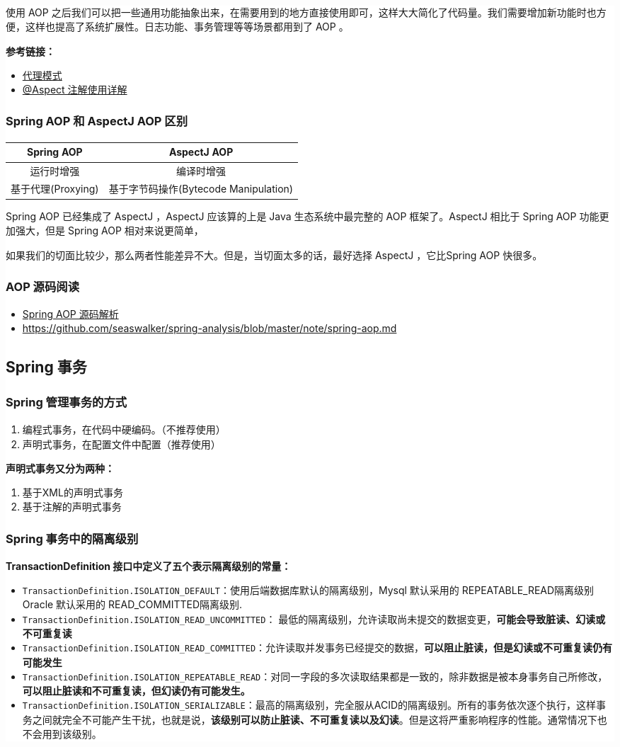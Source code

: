 使用 AOP 之后我们可以把一些通用功能抽象出来，在需要用到的地方直接使用即可，这样大大简化了代码量。我们需要增加新功能时也方便，这样也提高了系统扩展性。日志功能、事务管理等等场景都用到了 AOP 。

**参考链接：**

* [代理模式](https://snailclimb.gitee.io/javaguide/#/docs/java/basis/%E4%BB%A3%E7%90%86%E6%A8%A1%E5%BC%8F%E8%AF%A6%E8%A7%A3)
* [@Aspect 注解使用详解](https://blog.csdn.net/fz13768884254/article/details/83538709)

### Spring AOP 和 AspectJ AOP 区别

|     Spring AOP     |              AspectJ AOP              |
| :----------------: | :-----------------------------------: |
|     运行时增强     |              编译时增强               |
| 基于代理(Proxying) | 基于字节码操作(Bytecode Manipulation) |

Spring AOP 已经集成了 AspectJ ，AspectJ 应该算的上是 Java 生态系统中最完整的 AOP 框架了。AspectJ 相比于 Spring AOP 功能更加强大，但是 Spring AOP 相对来说更简单，

如果我们的切面比较少，那么两者性能差异不大。但是，当切面太多的话，最好选择 AspectJ ，它比Spring AOP 快很多。



### AOP 源码阅读

* [Spring AOP 源码解析](https://www.javadoop.com/post/spring-aop-source)
* https://github.com/seaswalker/spring-analysis/blob/master/note/spring-aop.md



## Spring 事务

### Spring 管理事务的方式

1. 编程式事务，在代码中硬编码。（不推荐使用）
2. 声明式事务，在配置文件中配置（推荐使用）

**声明式事务又分为两种：**

1. 基于XML的声明式事务
2. 基于注解的声明式事务

### Spring 事务中的隔离级别

**TransactionDefinition 接口中定义了五个表示隔离级别的常量：**

- `TransactionDefinition.ISOLATION_DEFAULT`：使用后端数据库默认的隔离级别，Mysql 默认采用的 REPEATABLE_READ隔离级别 Oracle 默认采用的 READ_COMMITTED隔离级别.
- `TransactionDefinition.ISOLATION_READ_UNCOMMITTED`： 最低的隔离级别，允许读取尚未提交的数据变更，**可能会导致脏读、幻读或不可重复读**
- `TransactionDefinition.ISOLATION_READ_COMMITTED`：允许读取并发事务已经提交的数据，**可以阻止脏读，但是幻读或不可重复读仍有可能发生**
- `TransactionDefinition.ISOLATION_REPEATABLE_READ`：对同一字段的多次读取结果都是一致的，除非数据是被本身事务自己所修改，**可以阻止脏读和不可重复读，但幻读仍有可能发生。**
- `TransactionDefinition.ISOLATION_SERIALIZABLE`：最高的隔离级别，完全服从ACID的隔离级别。所有的事务依次逐个执行，这样事务之间就完全不可能产生干扰，也就是说，**该级别可以防止脏读、不可重复读以及幻读**。但是这将严重影响程序的性能。通常情况下也不会用到该级别。
